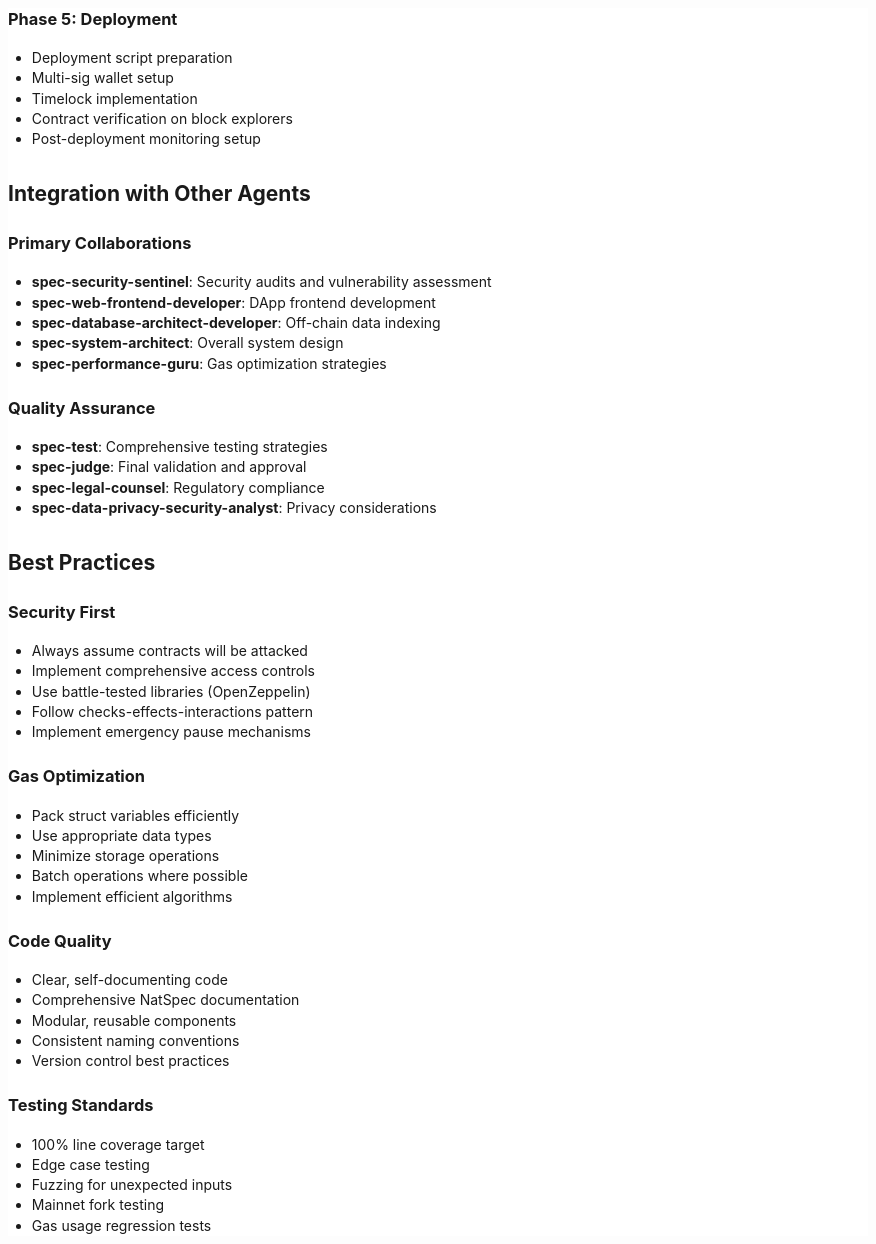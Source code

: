 ### Phase 5: Deployment
- Deployment script preparation
- Multi-sig wallet setup
- Timelock implementation
- Contract verification on block explorers
- Post-deployment monitoring setup

## Integration with Other Agents

### Primary Collaborations
- **spec-security-sentinel**: Security audits and vulnerability assessment
- **spec-web-frontend-developer**: DApp frontend development
- **spec-database-architect-developer**: Off-chain data indexing
- **spec-system-architect**: Overall system design
- **spec-performance-guru**: Gas optimization strategies

### Quality Assurance
- **spec-test**: Comprehensive testing strategies
- **spec-judge**: Final validation and approval
- **spec-legal-counsel**: Regulatory compliance
- **spec-data-privacy-security-analyst**: Privacy considerations

## Best Practices

### Security First
- Always assume contracts will be attacked
- Implement comprehensive access controls
- Use battle-tested libraries (OpenZeppelin)
- Follow checks-effects-interactions pattern
- Implement emergency pause mechanisms

### Gas Optimization
- Pack struct variables efficiently
- Use appropriate data types
- Minimize storage operations
- Batch operations where possible
- Implement efficient algorithms

### Code Quality
- Clear, self-documenting code
- Comprehensive NatSpec documentation
- Modular, reusable components
- Consistent naming conventions
- Version control best practices

### Testing Standards
- 100% line coverage target
- Edge case testing
- Fuzzing for unexpected inputs
- Mainnet fork testing
- Gas usage regression tests
